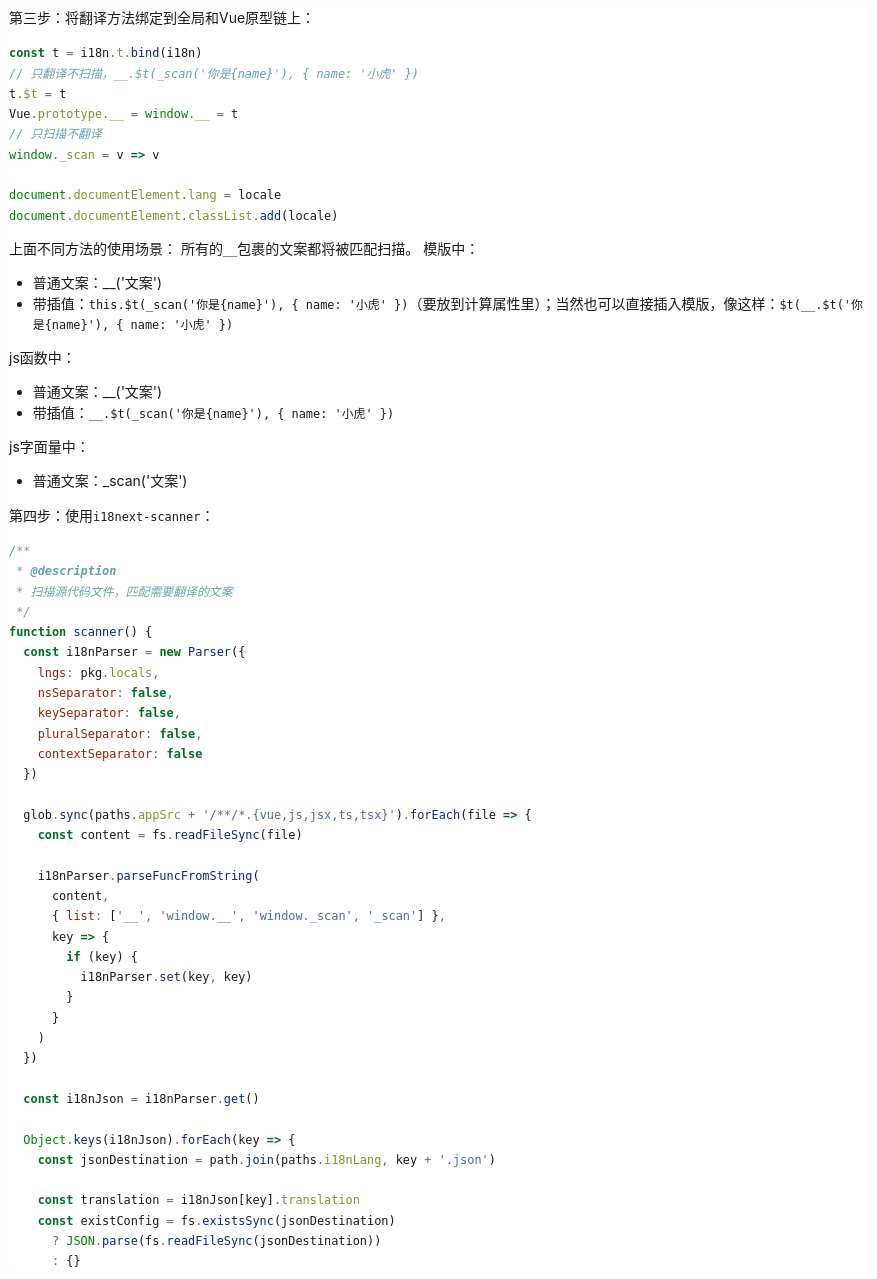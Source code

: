 第三步：将翻译方法绑定到全局和Vue原型链上：
```javascript
const t = i18n.t.bind(i18n)
// 只翻译不扫描，__.$t(_scan('你是{name}'), { name: '小虎' })
t.$t = t
Vue.prototype.__ = window.__ = t
// 只扫描不翻译
window._scan = v => v

document.documentElement.lang = locale
document.documentElement.classList.add(locale)
```
上面不同方法的使用场景：
所有的`__`包裹的文案都将被匹配扫描。
模版中：

- 普通文案：__('文案')
- 带插值：`this.$t(_scan('你是{name}'), { name: '小虎' })`（要放到计算属性里）；当然也可以直接插入模版，像这样：`$t(__.$t('你是{name}'), { name: '小虎' })`

js函数中：

- 普通文案：__('文案')
- 带插值：`__.$t(_scan('你是{name}'), { name: '小虎' })`

js字面量中：

- 普通文案：_scan('文案')

第四步：使用`i18next-scanner`：
```javascript
/**
 * @description
 * 扫描源代码文件，匹配需要翻译的文案
 */
function scanner() {
  const i18nParser = new Parser({
    lngs: pkg.locals,
    nsSeparator: false,
    keySeparator: false,
    pluralSeparator: false,
    contextSeparator: false
  })

  glob.sync(paths.appSrc + '/**/*.{vue,js,jsx,ts,tsx}').forEach(file => {
    const content = fs.readFileSync(file)

    i18nParser.parseFuncFromString(
      content,
      { list: ['__', 'window.__', 'window._scan', '_scan'] },
      key => {
        if (key) {
          i18nParser.set(key, key)
        }
      }
    )
  })

  const i18nJson = i18nParser.get()

  Object.keys(i18nJson).forEach(key => {
    const jsonDestination = path.join(paths.i18nLang, key + '.json')

    const translation = i18nJson[key].translation
    const existConfig = fs.existsSync(jsonDestination)
      ? JSON.parse(fs.readFileSync(jsonDestination))
      : {}
```